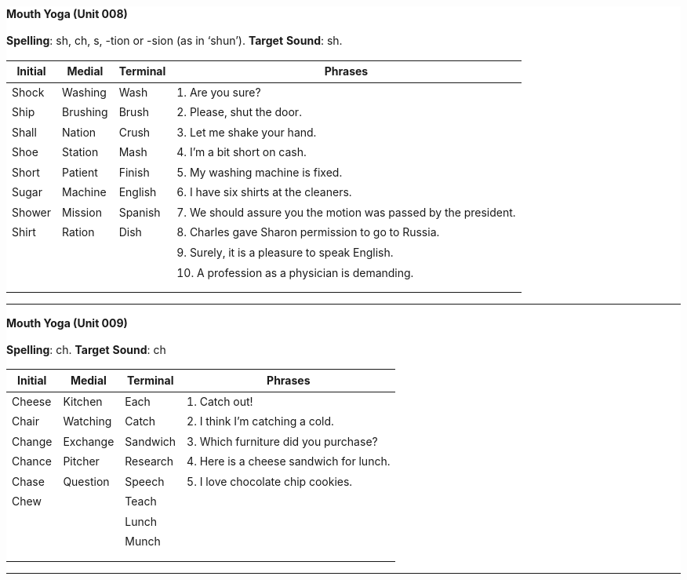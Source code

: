 **Mouth Yoga (Unit 008)**

**Spelling**: sh, ch, s, -tion or -sion (as in ‘shun’). **Target** **Sound**: sh.

| Initial | Medial   | Terminal | Phrases                                                         |
| ------- | -------- | -------- | --------------------------------------------------------------- |
| Shock   | Washing  | Wash     | 1. Are you sure?                                                |
| Ship    | Brushing | Brush    | 2. Please, shut the door.                                       |
| Shall   | Nation   | Crush    | 3. Let me shake your hand.                                      |
| Shoe    | Station  | Mash     | 4. I’m a bit short on cash.                                     |
| Short   | Patient  | Finish   | 5. My washing machine is fixed.                                 |
| Sugar   | Machine  | English  | 6. I have six shirts at the cleaners.                           |
| Shower  | Mission  | Spanish  | 7. We should assure you the motion was passed by the president. |
| Shirt   | Ration   | Dish     | 8. Charles gave Sharon permission to go to Russia.              |
|         |          |          | 9. Surely, it is a pleasure to speak English.                   |
|         |          |          | 10. A profession as a physician is demanding.                   |
|         |          |          |                                                                 |
|         |          |          |                                                                 |
-----

**Mouth Yoga (Unit 009)**

**Spelling**: ch. **Target** **Sound**: ch

| Initial | Medial   | Terminal | Phrases                                 |
| ------- | -------- | -------- | --------------------------------------- |
| Cheese  | Kitchen  | Each     | 1. Catch out!                           |
| Chair   | Watching | Catch    | 2. I think I’m catching a cold.         |
| Change  | Exchange | Sandwich | 3. Which furniture did you purchase?    |
| Chance  | Pitcher  | Research | 4. Here is a cheese sandwich for lunch. |
| Chase   | Question | Speech   | 5. I love chocolate chip cookies.       |
| Chew    |          | Teach    |                                         |
|         |          | Lunch    |                                         |
|         |          | Munch    |                                         |
|         |          |          |                                         |
|         |          |          |                                         |
-----

